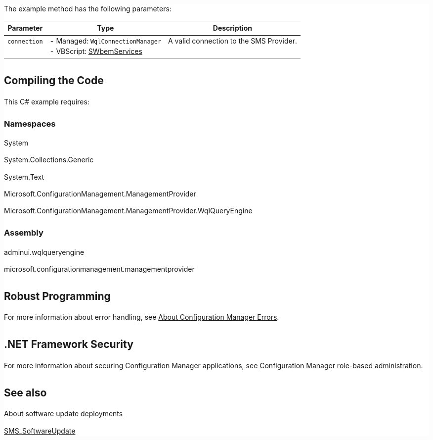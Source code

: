  The example method has the following parameters:

|Parameter|Type|Description|
|---------|----|-----------|
|`connection`|-   Managed: `WqlConnectionManager`<br />-   VBScript: [SWbemServices](/windows/win32/wmisdk/swbemservices)|A valid connection to the SMS Provider.|

## Compiling the Code
 This C# example requires:

### Namespaces
 System

 System.Collections.Generic

 System.Text

 Microsoft.ConfigurationManagement.ManagementProvider

 Microsoft.ConfigurationManagement.ManagementProvider.WqlQueryEngine

### Assembly
 adminui.wqlqueryengine

 microsoft.configurationmanagement.managementprovider

## Robust Programming
 For more information about error handling, see [About Configuration Manager Errors](../../develop/core/understand/about-configuration-manager-errors.md).

## .NET Framework Security
 For more information about securing Configuration Manager applications, see [Configuration Manager role-based administration](../../develop/core/servers/configure/role-based-administration.md).

## See also

[About software update deployments](about-software-updates-deployments.md)

[SMS_SoftwareUpdate](../reference/sum/sms_softwareupdate-server-wmi-class.md)
